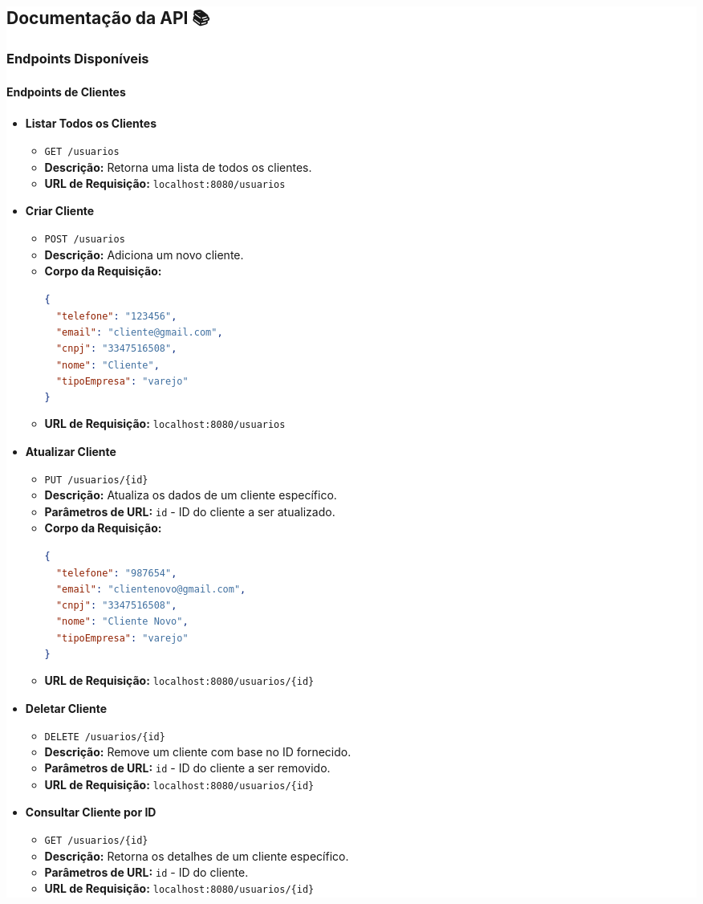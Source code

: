 ## Documentação da API 📚

### Endpoints Disponíveis

#### Endpoints de Clientes
- **Listar Todos os Clientes**
  - `GET /usuarios`
  - **Descrição:** Retorna uma lista de todos os clientes.
  - **URL de Requisição:** `localhost:8080/usuarios`

- **Criar Cliente**
  - `POST /usuarios`
  - **Descrição:** Adiciona um novo cliente.
  - **Corpo da Requisição:**
    ```json
    {
      "telefone": "123456",
      "email": "cliente@gmail.com",
      "cnpj": "3347516508",
      "nome": "Cliente",
      "tipoEmpresa": "varejo"
    }
    ```
  - **URL de Requisição:** `localhost:8080/usuarios`

- **Atualizar Cliente**
  - `PUT /usuarios/{id}`
  - **Descrição:** Atualiza os dados de um cliente específico.
  - **Parâmetros de URL:** `id` - ID do cliente a ser atualizado.
  - **Corpo da Requisição:**
    ```json
    {
      "telefone": "987654",
      "email": "clientenovo@gmail.com",
      "cnpj": "3347516508",
      "nome": "Cliente Novo",
      "tipoEmpresa": "varejo"
    }
    ```
  - **URL de Requisição:** `localhost:8080/usuarios/{id}`

- **Deletar Cliente**
  - `DELETE /usuarios/{id}`
  - **Descrição:** Remove um cliente com base no ID fornecido.
  - **Parâmetros de URL:** `id` - ID do cliente a ser removido.
  - **URL de Requisição:** `localhost:8080/usuarios/{id}`

- **Consultar Cliente por ID**
  - `GET /usuarios/{id}`
  - **Descrição:** Retorna os detalhes de um cliente específico.
  - **Parâmetros de URL:** `id` - ID do cliente.
  - **URL de Requisição:** `localhost:8080/usuarios/{id}`

